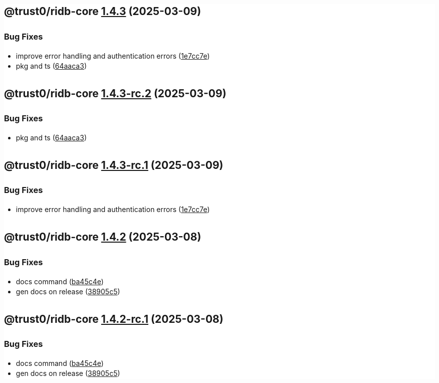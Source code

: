 ## @trust0/ridb-core [1.4.3](https://github.com/trust0-project/RIDB/compare/@trust0/ridb-core@1.4.2...@trust0/ridb-core@1.4.3) (2025-03-09)

### Bug Fixes

* improve error handling and authentication errors ([1e7cc7e](https://github.com/trust0-project/RIDB/commit/1e7cc7ee5898d60a75a8539d645dad0dcf74800a))
* pkg and ts ([64aaca3](https://github.com/trust0-project/RIDB/commit/64aaca36ad4c0e910a8ddebf0189c78c26c2a069))

## @trust0/ridb-core [1.4.3-rc.2](https://github.com/trust0-project/RIDB/compare/@trust0/ridb-core@1.4.3-rc.1...@trust0/ridb-core@1.4.3-rc.2) (2025-03-09)

### Bug Fixes

* pkg and ts ([64aaca3](https://github.com/trust0-project/RIDB/commit/64aaca36ad4c0e910a8ddebf0189c78c26c2a069))

## @trust0/ridb-core [1.4.3-rc.1](https://github.com/trust0-project/RIDB/compare/@trust0/ridb-core@1.4.2...@trust0/ridb-core@1.4.3-rc.1) (2025-03-09)

### Bug Fixes

* improve error handling and authentication errors ([1e7cc7e](https://github.com/trust0-project/RIDB/commit/1e7cc7ee5898d60a75a8539d645dad0dcf74800a))

## @trust0/ridb-core [1.4.2](https://github.com/trust0-project/RIDB/compare/@trust0/ridb-core@1.4.1...@trust0/ridb-core@1.4.2) (2025-03-08)

### Bug Fixes

* docs command ([ba45c4e](https://github.com/trust0-project/RIDB/commit/ba45c4ebd54b8db49b01a5af363cebb281c9fb78))
* gen docs on release ([38905c5](https://github.com/trust0-project/RIDB/commit/38905c5ae3fd5e019fb3f1f11d83a9eb46d57c16))

## @trust0/ridb-core [1.4.2-rc.1](https://github.com/trust0-project/RIDB/compare/@trust0/ridb-core@1.4.1...@trust0/ridb-core@1.4.2-rc.1) (2025-03-08)

### Bug Fixes

* docs command ([ba45c4e](https://github.com/trust0-project/RIDB/commit/ba45c4ebd54b8db49b01a5af363cebb281c9fb78))
* gen docs on release ([38905c5](https://github.com/trust0-project/RIDB/commit/38905c5ae3fd5e019fb3f1f11d83a9eb46d57c16))
